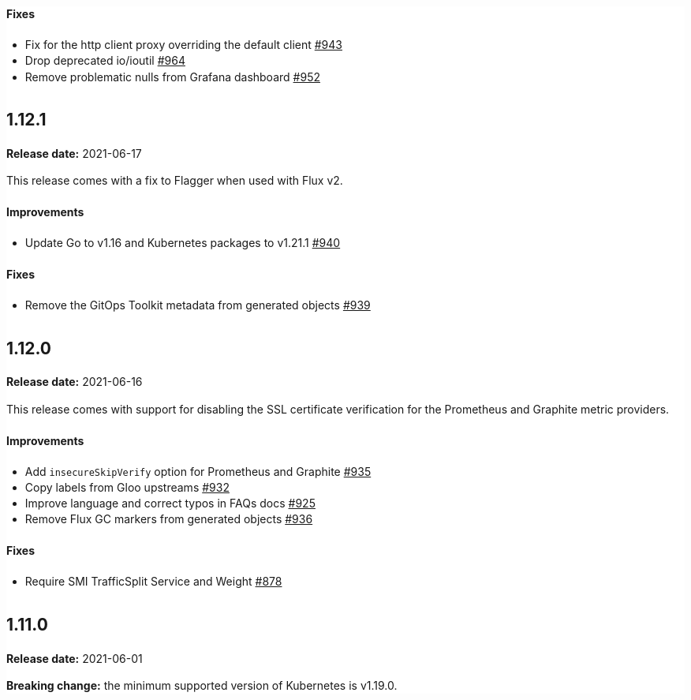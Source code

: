 #### Fixes

- Fix for the http client proxy overriding the default client
  [#943](https://github.com/fluxcd/flagger/pull/943)
- Drop deprecated io/ioutil
  [#964](https://github.com/fluxcd/flagger/pull/964)
- Remove problematic nulls from Grafana dashboard
  [#952](https://github.com/fluxcd/flagger/pull/952)

## 1.12.1

**Release date:** 2021-06-17

This release comes with a fix to Flagger when used with Flux v2.

#### Improvements

- Update Go to v1.16 and Kubernetes packages to v1.21.1
  [#940](https://github.com/fluxcd/flagger/pull/940)

#### Fixes

- Remove the GitOps Toolkit metadata from generated objects
  [#939](https://github.com/fluxcd/flagger/pull/939)

## 1.12.0

**Release date:** 2021-06-16

This release comes with support for disabling the SSL certificate verification
for the Prometheus and Graphite metric providers.

#### Improvements
 
- Add `insecureSkipVerify` option for Prometheus and Graphite
  [#935](https://github.com/fluxcd/flagger/pull/935)
- Copy labels from Gloo upstreams
  [#932](https://github.com/fluxcd/flagger/pull/932)
- Improve language and correct typos in FAQs docs
  [#925](https://github.com/fluxcd/flagger/pull/925)
- Remove Flux GC markers from generated objects
  [#936](https://github.com/fluxcd/flagger/pull/936)

#### Fixes

- Require SMI TrafficSplit Service and Weight
  [#878](https://github.com/fluxcd/flagger/pull/878)
 
## 1.11.0

**Release date:** 2021-06-01

**Breaking change:** the minimum supported version of Kubernetes is v1.19.0.
